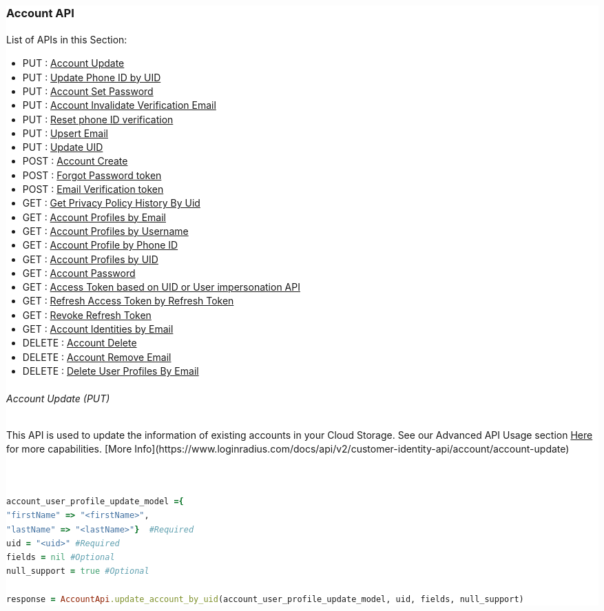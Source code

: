   
  
 
 

### Account API


List of APIs in this Section:<br>

* PUT : [Account Update](#UpdateAccountByUid-put-)<br>
* PUT : [Update Phone ID by UID](#UpdatePhoneIDByUid-put-)<br>
* PUT : [Account Set Password](#SetAccountPasswordByUid-put-)<br>
* PUT : [Account Invalidate Verification Email](#InvalidateAccountEmailVerification-put-)<br>
* PUT : [Reset phone ID verification](#ResetPhoneIDVerificationByUid-put-)<br>
* PUT : [Upsert Email](#UpsertEmail-put-)<br>
* PUT : [Update UID](#AccountUpdateUid-put-)<br>
* POST : [Account Create](#CreateAccount-post-)<br>
* POST : [Forgot Password token](#GetForgotPasswordToken-post-)<br>
* POST : [Email Verification token](#GetEmailVerificationToken-post-)<br>
* GET : [Get Privacy Policy History By Uid](#GetPrivacyPolicyHistoryByUid-get-)<br>
* GET : [Account Profiles by Email](#GetAccountProfileByEmail-get-)<br>
* GET : [Account Profiles by Username](#GetAccountProfileByUserName-get-)<br>
* GET : [Account Profile by Phone ID](#GetAccountProfileByPhone-get-)<br>
* GET : [Account Profiles by UID](#GetAccountProfileByUid-get-)<br>
* GET : [Account Password](#GetAccountPasswordHashByUid-get-)<br>
* GET : [Access Token based on UID or User impersonation API](#GetAccessTokenByUid-get-)<br>
* GET : [Refresh Access Token by Refresh Token](#RefreshAccessTokenByRefreshToken-get-)<br>
* GET : [Revoke Refresh Token](#RevokeRefreshToken-get-)<br>
* GET : [Account Identities by Email](#GetAccountIdentitiesByEmail-get-)<br>
* DELETE : [Account Delete](#DeleteAccountByUid-delete-)<br>
* DELETE : [Account Remove Email](#RemoveEmail-delete-)<br>
* DELETE : [Delete User Profiles By Email](#AccountDeleteByEmail-delete-)<br>



<h6 id="UpdateAccountByUid-put-"> Account Update (PUT)</h6>
 This API is used to update the information of existing accounts in your Cloud Storage. See our Advanced API Usage section <a href='https://www.loginradius.com/docs/api/v2/customer-identity-api/advanced-api-usage/'>Here</a> for more capabilities.  [More Info](https://www.loginradius.com/docs/api/v2/customer-identity-api/account/account-update)

 
 

 ```ruby


 account_user_profile_update_model ={ 
"firstName" => "<firstName>",
"lastName" => "<lastName>"}  #Required
 uid = "<uid>" #Required
 fields = nil #Optional
 null_support = true #Optional

response = AccountApi.update_account_by_uid(account_user_profile_update_model, uid, fields, null_support)

 ```
 